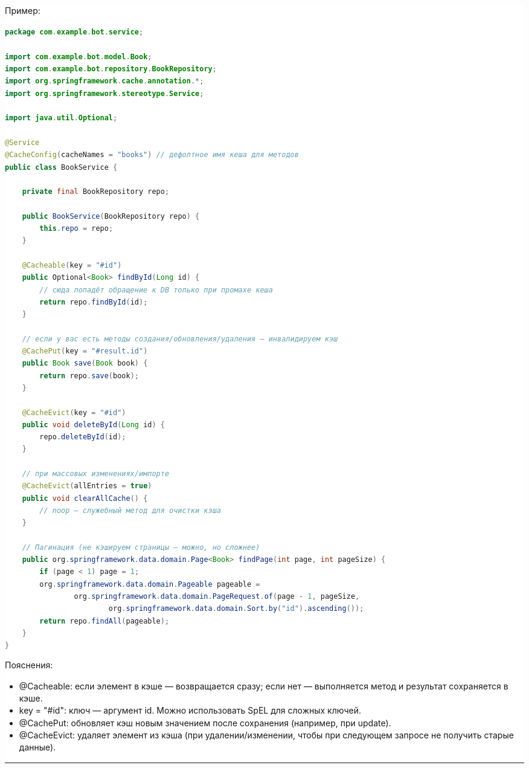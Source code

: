 Пример:
```java
package com.example.bot.service;

import com.example.bot.model.Book;
import com.example.bot.repository.BookRepository;
import org.springframework.cache.annotation.*;
import org.springframework.stereotype.Service;

import java.util.Optional;

@Service
@CacheConfig(cacheNames = "books") // дефолтное имя кеша для методов
public class BookService {

    private final BookRepository repo;

    public BookService(BookRepository repo) {
        this.repo = repo;
    }

    @Cacheable(key = "#id")
    public Optional<Book> findById(Long id) {
        // сюда попадёт обращение к DB только при промахе кеша
        return repo.findById(id);
    }

    // если у вас есть методы создания/обновления/удаления — инвалидируем кэш
    @CachePut(key = "#result.id")
    public Book save(Book book) {
        return repo.save(book);
    }

    @CacheEvict(key = "#id")
    public void deleteById(Long id) {
        repo.deleteById(id);
    }

    // при массовых изменениях/импорте
    @CacheEvict(allEntries = true)
    public void clearAllCache() {
        // noop — служебный метод для очистки кэша
    }

    // Пагинация (не кэшируем страницы — можно, но сложнее)
    public org.springframework.data.domain.Page<Book> findPage(int page, int pageSize) {
        if (page < 1) page = 1;
        org.springframework.data.domain.Pageable pageable =
                org.springframework.data.domain.PageRequest.of(page - 1, pageSize,
                        org.springframework.data.domain.Sort.by("id").ascending());
        return repo.findAll(pageable);
    }
}
```
Пояснения:
- @Cacheable: если элемент в кэше — возвращается сразу; если нет — выполняется метод и результат сохраняется в кэше.
- key = "#id": ключ — аргумент id. Можно использовать SpEL для сложных ключей.
- @CachePut: обновляет кэш новым значением после сохранения (например, при update).
- @CacheEvict: удаляет элемент из кэша (при удалении/изменении, чтобы при следующем запросе не получить старые данные).

---